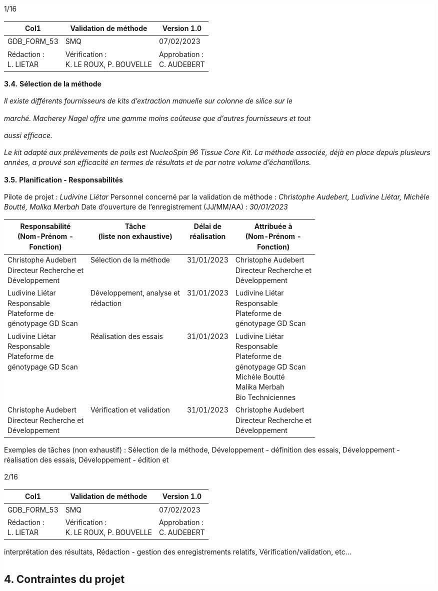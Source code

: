1/16

|Col1|Validation de méthode|Version 1.0|
|---|---|---|
|GDB_FORM_53|SMQ|07/02/2023|
|Rédaction :<br>L. LIETAR|Vérification :<br>K. LE ROUX, P. BOUVELLE|Approbation :<br>C. AUDEBERT|


**3.4.** **Sélection de la méthode**

_Il existe différents fournisseurs de kits d’extraction manuelle sur colonne de silice sur le_

_marché. Macherey Nagel offre une gamme moins coûteuse que d’autres fournisseurs et tout_

_aussi efficace._

_Le kit adapté aux prélèvements de poils est NucleoSpin 96 Tissue Core Kit. La méthode_
_associée, déjà en place depuis plusieurs années, a prouvé son efficacité en termes de_
_résultats et de par notre volume d’échantillons._

**3.5.** **Planification - Responsabilités**

Pilote de projet : _Ludivine Liétar_
Personnel concerné par la validation de méthode : _Christophe Audebert, Ludivine Liétar,_
_Michèle Boutté, Malika Merbah_
Date d’ouverture de l’enregistrement (JJ/MM/AA) : _30/01/2023_









|Responsabilité<br>(Nom-Prénom -<br>Fonction)|Tâche<br>(liste non exhaustive)|Délai de<br>réalisation|Attribuée à<br>(Nom-Prénom -<br>Fonction)|
|---|---|---|---|
|Christophe Audebert<br>Directeur Recherche et<br>Développement|Sélection de la méthode|31/01/2023|Christophe Audebert<br>Directeur Recherche et<br>Développement|
|Ludivine Liétar<br>Responsable<br>Plateforme de<br>génotypage GD Scan|Développement, analyse et<br>rédaction|31/01/2023|Ludivine Liétar<br>Responsable<br>Plateforme de<br>génotypage GD Scan|
|Ludivine Liétar<br>Responsable<br>Plateforme de<br>génotypage GD Scan|Réalisation des essais|31/01/2023|Ludivine Liétar<br>Responsable<br>Plateforme de<br>génotypage GD Scan<br>Michèle Boutté<br>Malika Merbah<br>Bio Techniciennes|
|Christophe Audebert<br>Directeur Recherche et<br>Développement|Vérification et validation|31/01/2023|Christophe Audebert<br>Directeur Recherche et<br>Développement|


Exemples de tâches (non exhaustif) : Sélection de la méthode, Développement - définition
des essais, Développement - réalisation des essais, Développement - édition et

2/16

|Col1|Validation de méthode|Version 1.0|
|---|---|---|
|GDB_FORM_53|SMQ|07/02/2023|
|Rédaction :<br>L. LIETAR|Vérification :<br>K. LE ROUX, P. BOUVELLE|Approbation :<br>C. AUDEBERT|


interprétation des résultats, Rédaction - gestion des enregistrements relatifs,
Vérification/validation, etc…
## **4. Contraintes du projet**
